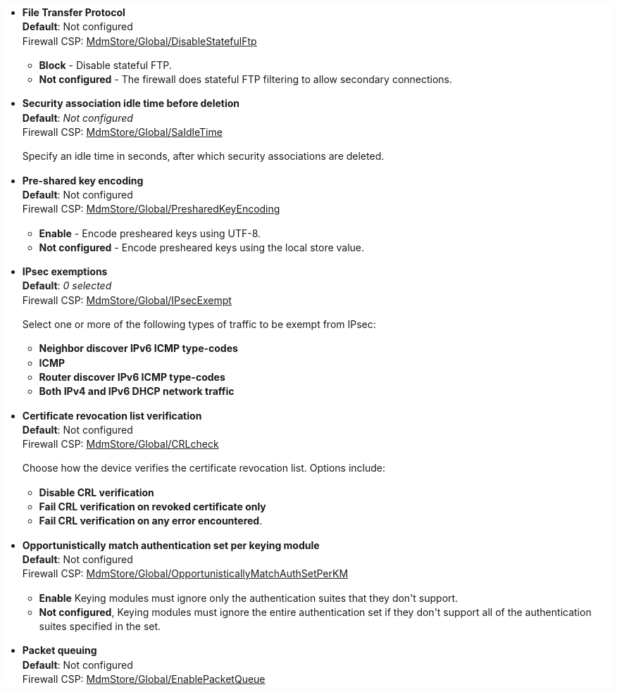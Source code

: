- **File Transfer Protocol**  
  **Default**: Not configured  
   Firewall CSP: [MdmStore/Global/DisableStatefulFtp](/windows/client-management/mdm/firewall-csp#disablestatefulftp)  

  - **Block** - Disable stateful FTP.  
  - **Not configured** - The firewall does stateful FTP filtering to allow secondary connections.  

- **Security association idle time before deletion**  
  **Default**: *Not configured*  
   Firewall CSP: [MdmStore/Global/SaIdleTime](/windows/client-management/mdm/firewall-csp#saidletime)  

   Specify an idle time in seconds, after which security associations are deleted.   

- **Pre-shared key encoding**  
  **Default**: Not configured  
   Firewall CSP: [MdmStore/Global/PresharedKeyEncoding](/windows/client-management/mdm/firewall-csp#presharedkeyencoding)  

   - **Enable** - Encode presheared keys using UTF-8.  
   - **Not configured** - Encode presheared keys using the local store value.  

- **IPsec exemptions**  
  **Default**: *0 selected*  
   Firewall CSP: [MdmStore/Global/IPsecExempt](/windows/client-management/mdm/firewall-csp#ipsecexempt)

   Select one or more of the following types of traffic to be exempt from IPsec:  
   - **Neighbor discover IPv6 ICMP type-codes**  
   - **ICMP**  
   - **Router discover IPv6 ICMP type-codes**  
   - **Both IPv4 and IPv6 DHCP network traffic**  

- **Certificate revocation list verification**  
  **Default**: Not configured  
  Firewall CSP: [MdmStore/Global/CRLcheck](/windows/client-management/mdm/firewall-csp#crlcheck)  

  Choose how the device verifies the certificate revocation list. Options include:  
  - **Disable CRL verification**  
  - **Fail CRL verification on revoked certificate only**  
  - **Fail CRL verification on any error encountered**.  
 

- **Opportunistically match authentication set per keying module**  
  **Default**: Not configured  
  Firewall CSP: [MdmStore/Global/OpportunisticallyMatchAuthSetPerKM](/windows/client-management/mdm/firewall-csp#opportunisticallymatchauthsetperkm)  
  
  - **Enable** Keying modules must ignore only the authentication suites that they don't support.  
  - **Not configured**, Keying modules must ignore the entire authentication set if they don't support all of the authentication suites specified in the set.  


- **Packet queuing**  
  **Default**: Not configured  
  Firewall CSP: [MdmStore/Global/EnablePacketQueue](/windows/client-management/mdm/firewall-csp#enablepacketqueue)  
